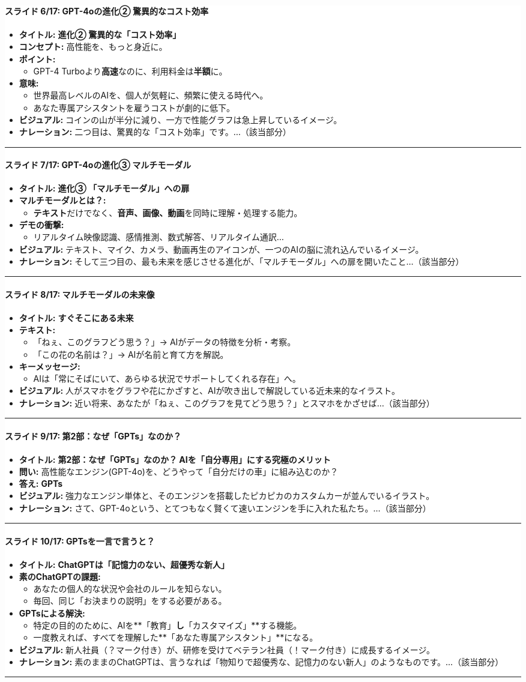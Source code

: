 
#### **スライド 6/17: GPT-4oの進化② 驚異的なコスト効率**

*   **タイトル:** **進化② 驚異的な「コスト効率」**
*   **コンセプト:** 高性能を、もっと身近に。
*   **ポイント:**
    *   GPT-4 Turboより**高速**なのに、利用料金は**半額**に。
*   **意味:**
    *   世界最高レベルのAIを、個人が気軽に、頻繁に使える時代へ。
    *   あなた専属アシスタントを雇うコストが劇的に低下。
*   **ビジュアル:** コインの山が半分に減り、一方で性能グラフは急上昇しているイメージ。
*   **ナレーション:** 二つ目は、驚異的な「コスト効率」です。…（該当部分）

---

#### **スライド 7/17: GPT-4oの進化③ マルチモーダル**

*   **タイトル:** **進化③ 「マルチモーダル」への扉**
*   **マルチモーダルとは？:**
    *   **テキスト**だけでなく、**音声、画像、動画**を同時に理解・処理する能力。
*   **デモの衝撃:**
    *   リアルタイム映像認識、感情推測、数式解答、リアルタイム通訳…
*   **ビジュアル:** テキスト、マイク、カメラ、動画再生のアイコンが、一つのAIの脳に流れ込んでいるイメージ。
*   **ナレーション:** そして三つ目の、最も未来を感じさせる進化が、「マルチモーダル」への扉を開いたこと…（該当部分）

---

#### **スライド 8/17: マルチモーダルの未来像**

*   **タイトル:** **すぐそこにある未来**
*   **テキスト:**
    *   「ねぇ、このグラフどう思う？」→ AIがデータの特徴を分析・考察。
    *   「この花の名前は？」→ AIが名前と育て方を解説。
*   **キーメッセージ:**
    *   AIは「常にそばにいて、あらゆる状況でサポートしてくれる存在」へ。
*   **ビジュアル:** 人がスマホをグラフや花にかざすと、AIが吹き出しで解説している近未来的なイラスト。
*   **ナレーション:** 近い将来、あなたが「ねぇ、このグラフを見てどう思う？」とスマホをかざせば…（該当部分）

---

#### **スライド 9/17: 第2部：なぜ「GPTs」なのか？**

*   **タイトル:** **第2部：なぜ「GPTs」なのか？ AIを「自分専用」にする究極のメリット**
*   **問い:** 高性能なエンジン(GPT-4o)を、どうやって「自分だけの車」に組み込むのか？
*   **答え:** **GPTs**
*   **ビジュアル:** 強力なエンジン単体と、そのエンジンを搭載したピカピカのカスタムカーが並んでいるイラスト。
*   **ナレーション:** さて、GPT-4oという、とてつもなく賢くて速いエンジンを手に入れた私たち。…（該当部分）

---

#### **スライド 10/17: GPTsを一言で言うと？**

*   **タイトル:** **ChatGPTは「記憶力のない、超優秀な新人」**
*   **素のChatGPTの課題:**
    *   あなたの個人的な状況や会社のルールを知らない。
    *   毎回、同じ「お決まりの説明」をする必要がある。
*   **GPTsによる解決:**
    *   特定の目的のために、AIを**「教育」**し**「カスタマイズ」**する機能。
    *   一度教えれば、すべてを理解した**「あなた専属アシスタント」**になる。
*   **ビジュアル:** 新人社員（？マーク付き）が、研修を受けてベテラン社員（！マーク付き）に成長するイメージ。
*   **ナレーション:** 素のままのChatGPTは、言うなれば「物知りで超優秀な、記憶力のない新人」のようなものです。…（該当部分）

---